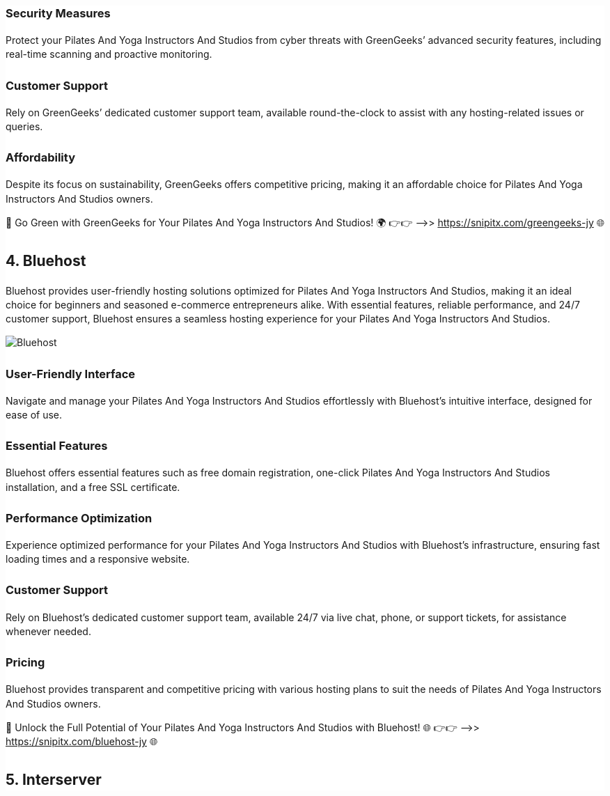 ### Security Measures
Protect your Pilates And Yoga Instructors And Studios from cyber threats with GreenGeeks’ advanced security features, including real-time scanning and proactive monitoring.

### Customer Support
Rely on GreenGeeks’ dedicated customer support team, available round-the-clock to assist with any hosting-related issues or queries.

### Affordability
Despite its focus on sustainability, GreenGeeks offers competitive pricing, making it an affordable choice for Pilates And Yoga Instructors And Studios owners.

🌿 Go Green with GreenGeeks for Your Pilates And Yoga Instructors And Studios! 🌍
👉👉 -->> https://snipitx.com/greengeeks-jy 🌐

## 4. Bluehost

Bluehost provides user-friendly hosting solutions optimized for Pilates And Yoga Instructors And Studios, making it an ideal choice for beginners and seasoned e-commerce entrepreneurs alike. With essential features, reliable performance, and 24/7 customer support, Bluehost ensures a seamless hosting experience for your Pilates And Yoga Instructors And Studios.

![Bluehost](https://i.imgur.com/PasFF9E.jpeg "Bluehost Hosting")

### User-Friendly Interface
Navigate and manage your Pilates And Yoga Instructors And Studios effortlessly with Bluehost’s intuitive interface, designed for ease of use.

### Essential Features
Bluehost offers essential features such as free domain registration, one-click Pilates And Yoga Instructors And Studios installation, and a free SSL certificate.

### Performance Optimization
Experience optimized performance for your Pilates And Yoga Instructors And Studios with Bluehost’s infrastructure, ensuring fast loading times and a responsive website.

### Customer Support
Rely on Bluehost’s dedicated customer support team, available 24/7 via live chat, phone, or support tickets, for assistance whenever needed.

### Pricing
Bluehost provides transparent and competitive pricing with various hosting plans to suit the needs of Pilates And Yoga Instructors And Studios owners.

🚀 Unlock the Full Potential of Your Pilates And Yoga Instructors And Studios with Bluehost! 🌐
👉👉 -->> https://snipitx.com/bluehost-jy 🌐

## 5. Interserver

